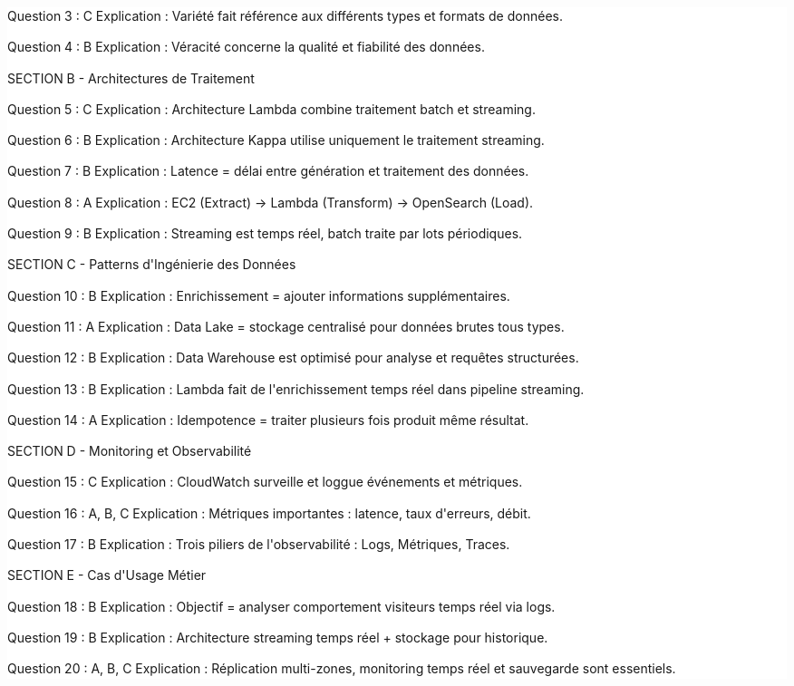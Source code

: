Question 3 : C
Explication : Variété fait référence aux différents types et formats de données.

Question 4 : B
Explication : Véracité concerne la qualité et fiabilité des données.

SECTION B - Architectures de Traitement

Question 5 : C
Explication : Architecture Lambda combine traitement batch et streaming.

Question 6 : B
Explication : Architecture Kappa utilise uniquement le traitement streaming.

Question 7 : B
Explication : Latence = délai entre génération et traitement des données.

Question 8 : A
Explication : EC2 (Extract) → Lambda (Transform) → OpenSearch (Load).

Question 9 : B
Explication : Streaming est temps réel, batch traite par lots périodiques.

SECTION C - Patterns d'Ingénierie des Données

Question 10 : B
Explication : Enrichissement = ajouter informations supplémentaires.

Question 11 : A
Explication : Data Lake = stockage centralisé pour données brutes tous types.

Question 12 : B
Explication : Data Warehouse est optimisé pour analyse et requêtes structurées.

Question 13 : B
Explication : Lambda fait de l'enrichissement temps réel dans pipeline streaming.

Question 14 : A
Explication : Idempotence = traiter plusieurs fois produit même résultat.

SECTION D - Monitoring et Observabilité

Question 15 : C
Explication : CloudWatch surveille et loggue événements et métriques.

Question 16 : A, B, C
Explication : Métriques importantes : latence, taux d'erreurs, débit.

Question 17 : B
Explication : Trois piliers de l'observabilité : Logs, Métriques, Traces.

SECTION E - Cas d'Usage Métier

Question 18 : B
Explication : Objectif = analyser comportement visiteurs temps réel via logs.

Question 19 : B
Explication : Architecture streaming temps réel + stockage pour historique.

Question 20 : A, B, C
Explication : Réplication multi-zones, monitoring temps réel et sauvegarde sont 
essentiels.
